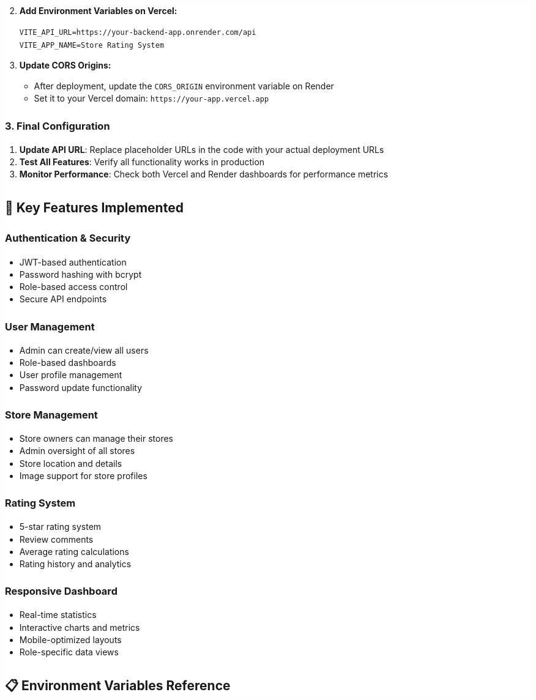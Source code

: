 2. **Add Environment Variables on Vercel:**
   ```
   VITE_API_URL=https://your-backend-app.onrender.com/api
   VITE_APP_NAME=Store Rating System
   ```

3. **Update CORS Origins:**
   - After deployment, update the `CORS_ORIGIN` environment variable on Render
   - Set it to your Vercel domain: `https://your-app.vercel.app`

### 3. Final Configuration

1. **Update API URL**: Replace placeholder URLs in the code with your actual deployment URLs
2. **Test All Features**: Verify all functionality works in production
3. **Monitor Performance**: Check both Vercel and Render dashboards for performance metrics

## 🌟 Key Features Implemented

### Authentication & Security
- JWT-based authentication
- Password hashing with bcrypt
- Role-based access control
- Secure API endpoints

### User Management
- Admin can create/view all users
- Role-based dashboards
- User profile management
- Password update functionality

### Store Management
- Store owners can manage their stores
- Admin oversight of all stores
- Store location and details
- Image support for store profiles

### Rating System
- 5-star rating system
- Review comments
- Average rating calculations
- Rating history and analytics

### Responsive Dashboard
- Real-time statistics
- Interactive charts and metrics
- Mobile-optimized layouts
- Role-specific data views

## 📋 Environment Variables Reference
